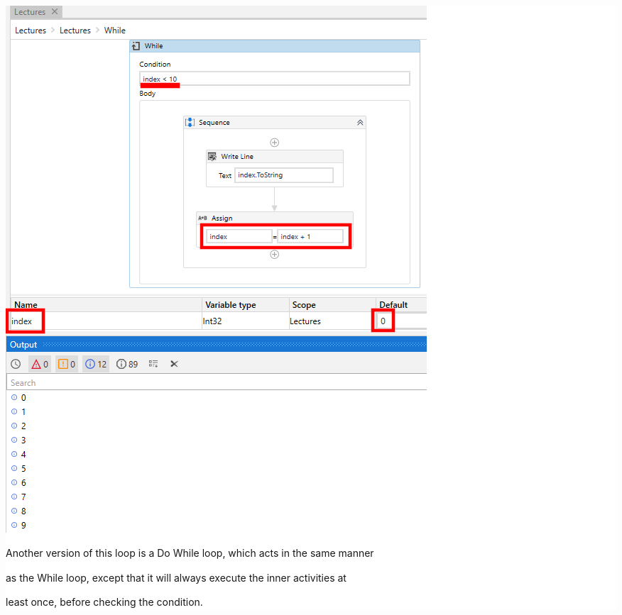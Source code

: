 ![](media/cc6e9ab25e6bbd13c782320dd4276b69.png)



Another version of this loop is a Do While loop, which acts in the same manner

as the While loop, except that it will always execute the inner activities at

least once, before checking the condition.


